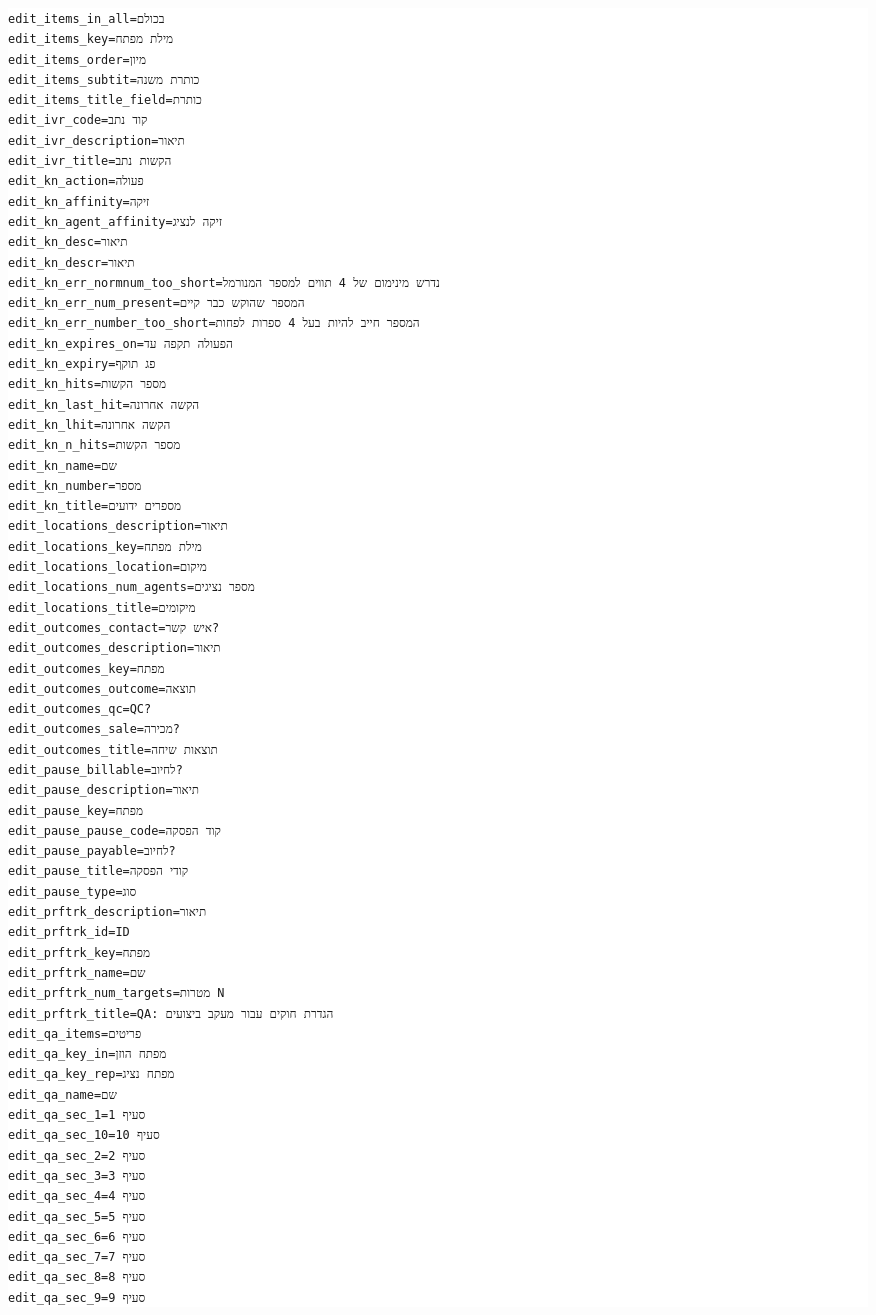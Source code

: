     edit_items_in_all=בכולם
    edit_items_key=מילת מפתח
    edit_items_order=מיון
    edit_items_subtit=כותרת משנה
    edit_items_title_field=כותרת
    edit_ivr_code=קוד נתב
    edit_ivr_description=תיאור
    edit_ivr_title=הקשות נתב
    edit_kn_action=פעולה
    edit_kn_affinity=זיקה
    edit_kn_agent_affinity=זיקה לנציג
    edit_kn_desc=תיאור
    edit_kn_descr=תיאור
    edit_kn_err_normnum_too_short=נדרש מינימום של 4 תווים למספר המנורמל
    edit_kn_err_num_present=המספר שהוקש כבר קיים
    edit_kn_err_number_too_short=המספר חייב להיות בעל 4 ספרות לפחות
    edit_kn_expires_on=הפעולה תקפה עד
    edit_kn_expiry=פג תוקף
    edit_kn_hits=מספר הקשות
    edit_kn_last_hit=הקשה אחרונה
    edit_kn_lhit=הקשה אחרונה
    edit_kn_n_hits=מספר הקשות
    edit_kn_name=שם
    edit_kn_number=מספר
    edit_kn_title=מספרים ידועים
    edit_locations_description=תיאור
    edit_locations_key=מילת מפתח
    edit_locations_location=מיקום
    edit_locations_num_agents=מספר נציגים
    edit_locations_title=מיקומים
    edit_outcomes_contact=איש קשר?
    edit_outcomes_description=תיאור
    edit_outcomes_key=מפתח
    edit_outcomes_outcome=תוצאה
    edit_outcomes_qc=QC?
    edit_outcomes_sale=מכירה?
    edit_outcomes_title=תוצאות שיחה
    edit_pause_billable=לחיוב?
    edit_pause_description=תיאור
    edit_pause_key=מפתח
    edit_pause_pause_code=קוד הפסקה
    edit_pause_payable=לחיוב?
    edit_pause_title=קודי הפסקה
    edit_pause_type=סוג
    edit_prftrk_description=תיאור
    edit_prftrk_id=ID
    edit_prftrk_key=מפתח
    edit_prftrk_name=שם
    edit_prftrk_num_targets=מטרות N
    edit_prftrk_title=QA: הגדרת חוקים עבור מעקב ביצועים
    edit_qa_items=פריטים
    edit_qa_key_in=מפתח הוזן
    edit_qa_key_rep=מפתח נציג
    edit_qa_name=שם
    edit_qa_sec_1=סעיף 1
    edit_qa_sec_10=סעיף 10
    edit_qa_sec_2=סעיף 2
    edit_qa_sec_3=סעיף 3
    edit_qa_sec_4=סעיף 4
    edit_qa_sec_5=סעיף 5
    edit_qa_sec_6=סעיף 6
    edit_qa_sec_7=סעיף 7
    edit_qa_sec_8=סעיף 8
    edit_qa_sec_9=סעיף 9